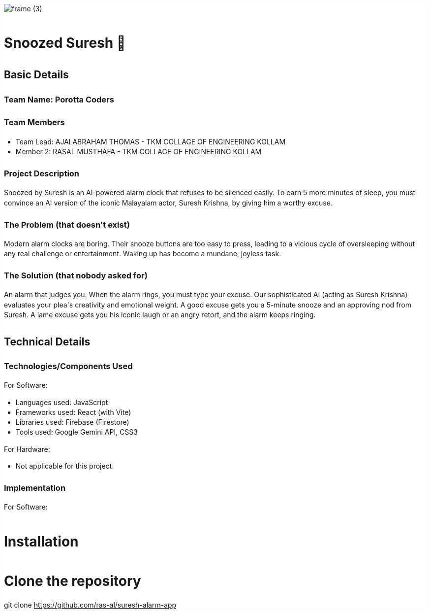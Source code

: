 <img width="3188" height="1202" alt="frame (3)" src="https://github.com/user-attachments/assets/517ad8e9-ad22-457d-9538-a9e62d137cd7" />


# Snoozed Suresh 🎯


## Basic Details
### Team Name: Porotta Coders


### Team Members
- Team Lead: AJAI ABRAHAM THOMAS - TKM COLLAGE OF ENGINEERING KOLLAM
- Member 2: RASAL MUSTHAFA - TKM COLLAGE OF ENGINEERING KOLLAM

### Project Description
Snoozed by Suresh is an AI-powered alarm clock that refuses to be silenced easily. To earn 5 more minutes of sleep, you must convince an AI version of the iconic Malayalam actor, Suresh Krishna, by giving him a worthy excuse.

### The Problem (that doesn't exist)
Modern alarm clocks are boring. Their snooze buttons are too easy to press, leading to a vicious cycle of oversleeping without any real challenge or entertainment. Waking up has become a mundane, joyless task.

### The Solution (that nobody asked for)
An alarm that judges you. When the alarm rings, you must type your excuse. Our sophisticated AI (acting as Suresh Krishna) evaluates your plea's creativity and emotional weight. A good excuse gets you a 5-minute snooze and an approving nod from Suresh. A lame excuse gets you his iconic laugh or an angry retort, and the alarm keeps ringing.

## Technical Details
### Technologies/Components Used
For Software:
- Languages used: JavaScript
- Frameworks used: React (with Vite)
- Libraries used: Firebase (Firestore)
- Tools used: Google Gemini API, CSS3

For Hardware:
- Not applicable for this project.

### Implementation
For Software:
# Installation

# Clone the repository
git clone https://github.com/ras-al/suresh-alarm-app
